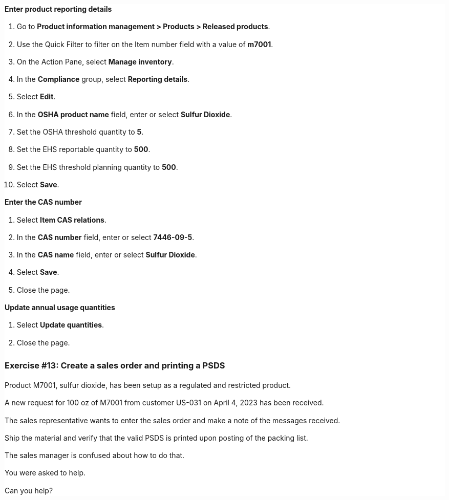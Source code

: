**Enter product reporting details**

1. Go to **Product information management \> Products \> Released
    products**.

2. Use the Quick Filter to filter on the Item number field with a value
    of **m7001**.

3. On the Action Pane, select **Manage inventory**.

4. In the **Compliance** group, select **Reporting details**.

5. Select **Edit**.

6. In the **OSHA product name** field, enter or select **Sulfur
    Dioxide**.

7. Set the OSHA threshold quantity to **5**.

8. Set the EHS reportable quantity to **500**.

9. Set the EHS threshold planning quantity to **500**.

10. Select **Save**.

**Enter the CAS number**

1. Select **Item CAS relations**.

2. In the **CAS number** field, enter or select **7446-09-5**.

3. In the **CAS name** field, enter or select **Sulfur Dioxide**.

4. Select **Save**.

5. Close the page.

**Update annual usage quantities**

1. Select **Update quantities**.

2. Close the page.

### Exercise #13: Create a sales order and printing a PSDS

Product M7001, sulfur dioxide, has been setup as a regulated and
restricted product.

A new request for 100 oz of M7001 from customer US-031 on April 4, 2023
has been received.

The sales representative wants to enter the sales order and make a note
of the messages received.

Ship the material and verify that the valid PSDS is printed upon posting
of the packing list.

The sales manager is confused about how to do that.

You were asked to help.

Can you help?
